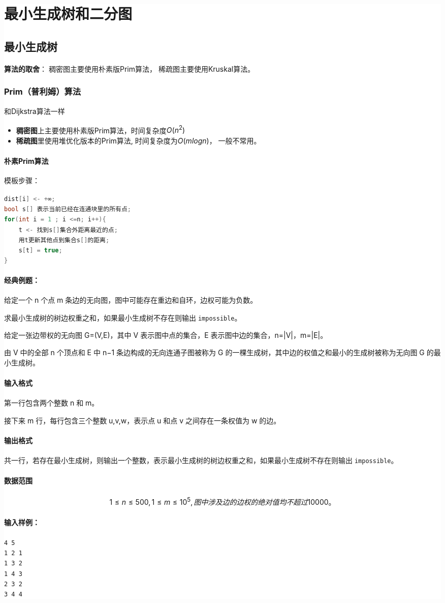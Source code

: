 # 最小生成树和二分图

## 最小生成树

**算法的取舍**： 稠密图主要使用朴素版Prim算法， 稀疏图主要使用Kruskal算法。

### Prim（普利姆）算法

和Dijkstra算法一样

* **稠密图**上主要使用朴素版Prim算法，时间复杂度$O(n^2)$
* **稀疏图**里使用堆优化版本的Prim算法, 时间复杂度为$O(mlogn)$， 一般不常用。

#### 朴素Prim算法

模板步骤：

```c++
dist[i] <- +∞;
bool s[] 表示当前已经在连通块里的所有点;
for(int i = 1 ; i <=n; i++){
    t <- 找到s[]集合外距离最近的点;
    用t更新其他点到集合s[]的距离;
    s[t] = true;
}
```

#### 经典例题：

给定一个 n 个点 m 条边的无向图，图中可能存在重边和自环，边权可能为负数。

求最小生成树的树边权重之和，如果最小生成树不存在则输出 `impossible`。

给定一张边带权的无向图 G=(V,E)，其中 V 表示图中点的集合，E 表示图中边的集合，n=|V|，m=|E|。

由 V 中的全部 n 个顶点和 E 中 n−1 条边构成的无向连通子图被称为 G 的一棵生成树，其中边的权值之和最小的生成树被称为无向图 G 的最小生成树。

#### 输入格式

第一行包含两个整数 n 和 m。

接下来 m 行，每行包含三个整数 u,v,w，表示点 u 和点 v 之间存在一条权值为 w 的边。

#### 输出格式

共一行，若存在最小生成树，则输出一个整数，表示最小生成树的树边权重之和，如果最小生成树不存在则输出 `impossible`。

#### 数据范围

$$1≤n≤500,
1≤m≤10^5,
图中涉及边的边权的绝对值均不超过 10000。$$

#### 输入样例：

```
4 5
1 2 1
1 3 2
1 4 3
2 3 2
3 4 4
```
